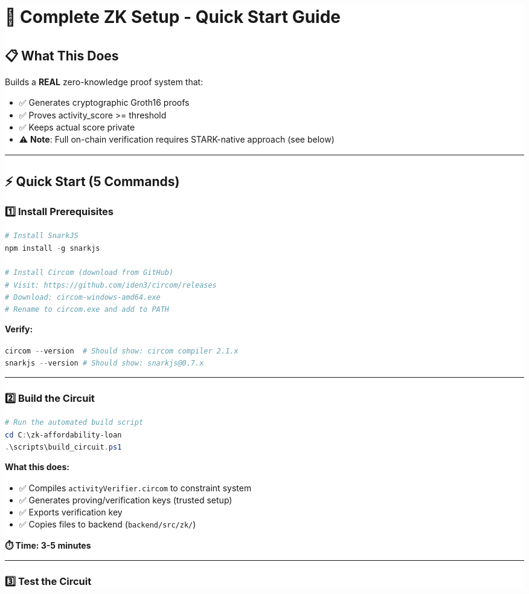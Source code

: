 # 🚀 Complete ZK Setup - Quick Start Guide

## 📋 What This Does

Builds a **REAL** zero-knowledge proof system that:
- ✅ Generates cryptographic Groth16 proofs
- ✅ Proves activity_score >= threshold
- ✅ Keeps actual score private
- ⚠️ **Note**: Full on-chain verification requires STARK-native approach (see below)

---

## ⚡ Quick Start (5 Commands)

### 1️⃣ Install Prerequisites

```powershell
# Install SnarkJS
npm install -g snarkjs

# Install Circom (download from GitHub)
# Visit: https://github.com/iden3/circom/releases
# Download: circom-windows-amd64.exe
# Rename to circom.exe and add to PATH
```

**Verify:**
```powershell
circom --version  # Should show: circom compiler 2.1.x
snarkjs --version # Should show: snarkjs@0.7.x
```

---

### 2️⃣ Build the Circuit

```powershell
# Run the automated build script
cd C:\zk-affordability-loan
.\scripts\build_circuit.ps1
```

**What this does:**
- ✅ Compiles `activityVerifier.circom` to constraint system
- ✅ Generates proving/verification keys (trusted setup)
- ✅ Exports verification key
- ✅ Copies files to backend (`backend/src/zk/`)

**⏱️ Time: 3-5 minutes**

---

### 3️⃣ Test the Circuit
